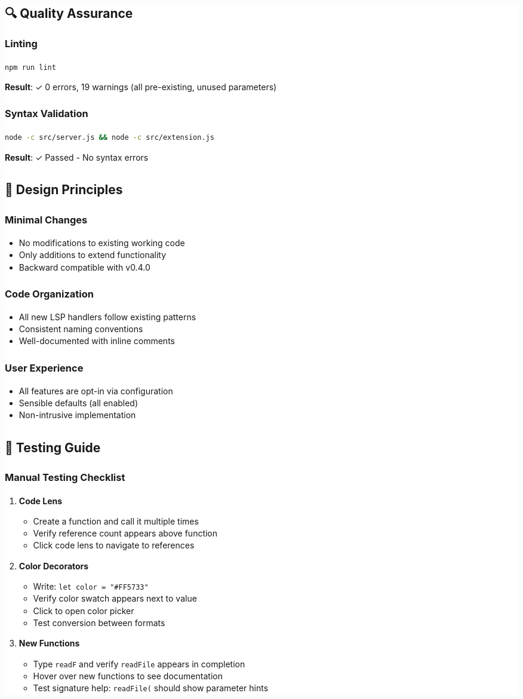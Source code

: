 ## 🔍 Quality Assurance

### Linting
```bash
npm run lint
```
**Result**: ✓ 0 errors, 19 warnings (all pre-existing, unused parameters)

### Syntax Validation
```bash
node -c src/server.js && node -c src/extension.js
```
**Result**: ✓ Passed - No syntax errors

## 🎨 Design Principles

### Minimal Changes
- No modifications to existing working code
- Only additions to extend functionality
- Backward compatible with v0.4.0

### Code Organization
- All new LSP handlers follow existing patterns
- Consistent naming conventions
- Well-documented with inline comments

### User Experience
- All features are opt-in via configuration
- Sensible defaults (all enabled)
- Non-intrusive implementation

## 📝 Testing Guide

### Manual Testing Checklist

1. **Code Lens**
   - Create a function and call it multiple times
   - Verify reference count appears above function
   - Click code lens to navigate to references

2. **Color Decorators**
   - Write: `let color = "#FF5733"`
   - Verify color swatch appears next to value
   - Click to open color picker
   - Test conversion between formats

3. **New Functions**
   - Type `readF` and verify `readFile` appears in completion
   - Hover over new functions to see documentation
   - Test signature help: `readFile(` should show parameter hints
